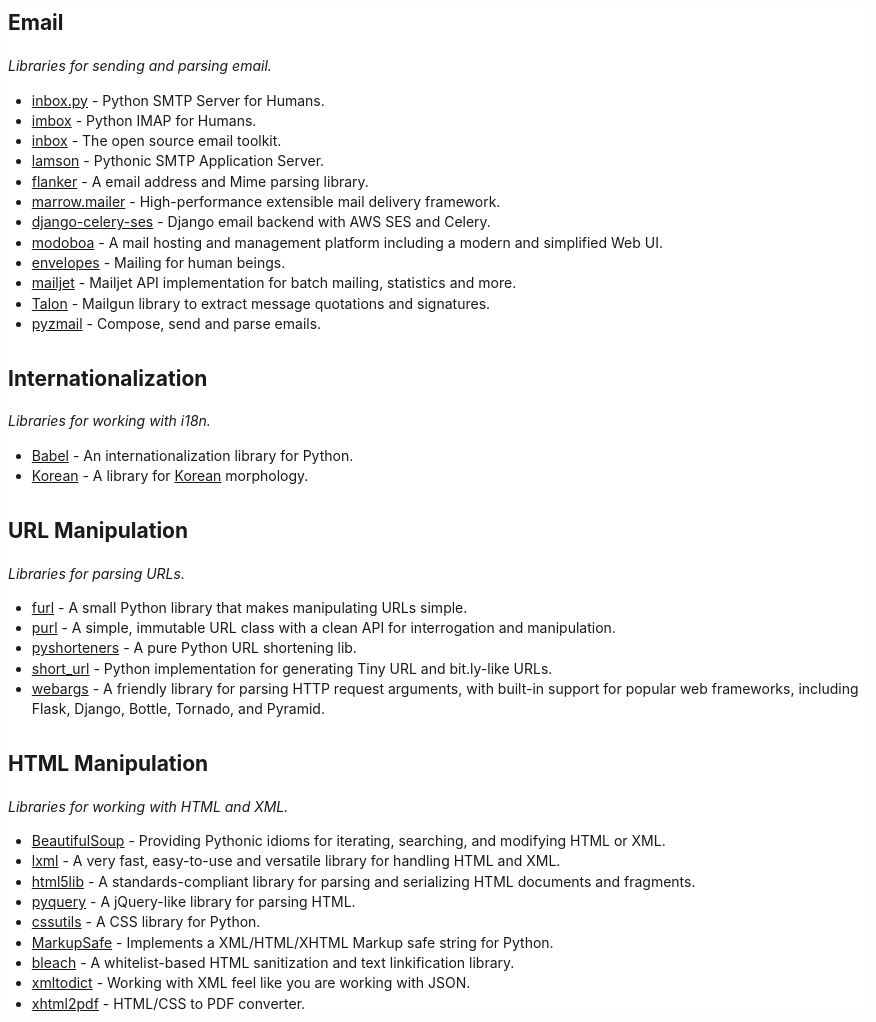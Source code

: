 ## Email

_Libraries for sending and parsing email._

- [inbox.py](https://github.com/kennethreitz/inbox.py) - Python SMTP Server for Humans.
- [imbox](https://github.com/martinrusev/imbox) - Python IMAP for Humans.
- [inbox](https://github.com/inboxapp/inbox) - The open source email toolkit.
- [lamson](https://github.com/zedshaw/lamson) - Pythonic SMTP Application Server.
- [flanker](https://github.com/mailgun/flanker) - A email address and Mime parsing library.
- [marrow.mailer](https://github.com/marrow/marrow.mailer) - High-performance extensible mail delivery framework.
- [django-celery-ses](https://github.com/StreetVoice/django-celery-ses) - Django email backend with AWS SES and Celery.
- [modoboa](https://github.com/tonioo/modoboa) - A mail hosting and management platform including a modern and simplified Web UI.
- [envelopes](http://tomekwojcik.github.io/envelopes/) - Mailing for human beings.
- [mailjet](https://github.com/WoLpH/mailjet) - Mailjet API implementation for batch mailing, statistics and more.
- [Talon](https://github.com/mailgun/talon) - Mailgun library to extract message quotations and signatures.
- [pyzmail](http://www.magiksys.net/pyzmail/) - Compose, send and parse emails.

## Internationalization

_Libraries for working with i18n._

- [Babel](http://babel.pocoo.org/) - An internationalization library for Python.
- [Korean](https://korean.readthedocs.org/) - A library for [Korean](http://en.wikipedia.org/wiki/Korean_language) morphology.

## URL Manipulation

_Libraries for parsing URLs._

- [furl](https://github.com/gruns/furl) - A small Python library that makes manipulating URLs simple.
- [purl](https://github.com/codeinthehole/purl) - A simple, immutable URL class with a clean API for interrogation and manipulation.
- [pyshorteners](https://github.com/ellisonleao/pyshorteners) - A pure Python URL shortening lib.
- [short_url](https://github.com/Alir3z4/python-short_url) - Python implementation for generating Tiny URL and bit.ly-like URLs.
- [webargs](https://github.com/sloria/webargs) - A friendly library for parsing HTTP request arguments, with built-in support for popular web frameworks, including Flask, Django, Bottle, Tornado, and Pyramid.

## HTML Manipulation

_Libraries for working with HTML and XML._

- [BeautifulSoup](http://www.crummy.com/software/BeautifulSoup/bs4/doc/) - Providing Pythonic idioms for iterating, searching, and modifying HTML or XML.
- [lxml](http://lxml.de/) - A very fast, easy-to-use and versatile library for handling HTML and XML.
- [html5lib](https://github.com/html5lib/html5lib-python) - A standards-compliant library for parsing and serializing HTML documents and fragments.
- [pyquery](https://github.com/gawel/pyquery) - A jQuery-like library for parsing HTML.
- [cssutils](https://pypi.python.org/pypi/cssutils/) - A CSS library for Python.
- [MarkupSafe](https://github.com/mitsuhiko/markupsafe) - Implements a XML/HTML/XHTML Markup safe string for Python.
- [bleach](http://bleach.readthedocs.org/) - A whitelist-based HTML sanitization and text linkification library.
- [xmltodict](https://github.com/martinblech/xmltodict) - Working with XML feel like you are working with JSON.
- [xhtml2pdf](https://github.com/chrisglass/xhtml2pdf) - HTML/CSS to PDF converter.